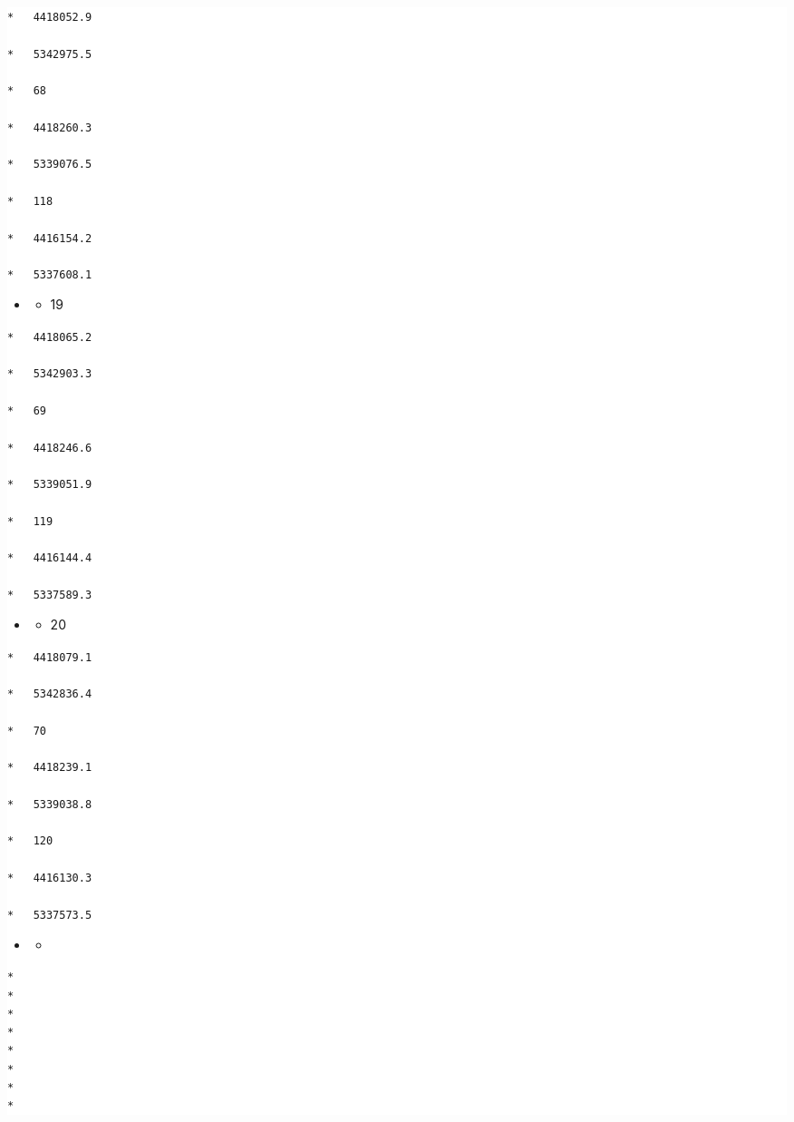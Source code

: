     *   4418052.9

    *   5342975.5

    *   68

    *   4418260.3

    *   5339076.5

    *   118

    *   4416154.2

    *   5337608.1


*    *   19

    *   4418065.2

    *   5342903.3

    *   69

    *   4418246.6

    *   5339051.9

    *   119

    *   4416144.4

    *   5337589.3


*    *   20

    *   4418079.1

    *   5342836.4

    *   70

    *   4418239.1

    *   5339038.8

    *   120

    *   4416130.3

    *   5337573.5


*    *
    *
    *
    *
    *
    *
    *
    *
    *
